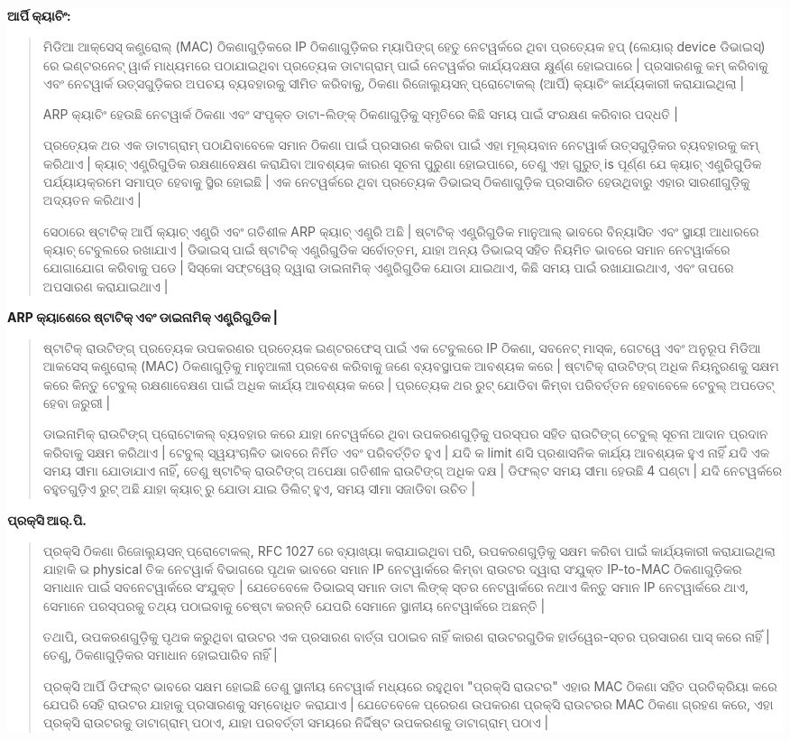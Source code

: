 **ଆର୍ପି କ୍ୟାଚିଂ:**

> ମିଡିଆ ଆକ୍ସେସ୍ କଣ୍ଟ୍ରୋଲ୍ (MAC) ଠିକଣାଗୁଡ଼ିକରେ IP ଠିକଣାଗୁଡ଼ିକର ମ୍ୟାପିଙ୍ଗ୍
> ହେତୁ ନେଟୱର୍କରେ ଥିବା ପ୍ରତ୍ୟେକ ହପ୍ (ଲେୟାର୍ device ଡିଭାଇସ୍) ରେ ଇଣ୍ଟରନେଟ୍
> ୱାର୍କ ମାଧ୍ୟମରେ ପଠାଯାଇଥିବା ପ୍ରତ୍ୟେକ ଡାଟାଗ୍ରାମ୍ ପାଇଁ ନେଟୱର୍କର
> କାର୍ଯ୍ୟଦକ୍ଷତା କ୍ଷୁର୍ଣ୍ଣ ହୋଇପାରେ \| ପ୍ରସାରଣକୁ କମ୍ କରିବାକୁ ଏବଂ ନେଟୱାର୍କ
> ଉତ୍ସଗୁଡ଼ିକର ଅପଚୟ ବ୍ୟବହାରକୁ ସୀମିତ କରିବାକୁ, ଠିକଣା ରିଜୋଲ୍ୟୁସନ୍ ପ୍ରୋଟୋକଲ୍
> (ଆର୍ପି) କ୍ୟାଚିଂ କାର୍ଯ୍ୟକାରୀ କରାଯାଇଥିଲା \|
>
> ARP କ୍ୟାଚିଂ ହେଉଛି ନେଟୱାର୍କ ଠିକଣା ଏବଂ ସଂପୃକ୍ତ ଡାଟା-ଲିଙ୍କ୍ ଠିକଣାଗୁଡ଼ିକୁ
> ସ୍ମୃତିରେ କିଛି ସମୟ ପାଇଁ ସଂରକ୍ଷଣ କରିବାର ପଦ୍ଧତି \|
>
> ପ୍ରତ୍ୟେକ ଥର ଏକ ଡାଟାଗ୍ରାମ୍ ପଠାଯିବାବେଳେ ସମାନ ଠିକଣା ପାଇଁ ପ୍ରସାରଣ କରିବା
> ପାଇଁ ଏହା ମୂଲ୍ୟବାନ ନେଟୱାର୍କ ଉତ୍ସଗୁଡ଼ିକର ବ୍ୟବହାରକୁ କମ୍ କରିଥାଏ \| କ୍ୟାଚ୍
> ଏଣ୍ଟ୍ରିଗୁଡିକ ରକ୍ଷଣାବେକ୍ଷଣ କରାଯିବା ଆବଶ୍ୟକ କାରଣ ସୂଚନା ପୁରୁଣା ହୋଇପାରେ,
> ତେଣୁ ଏହା ଗୁରୁତ୍ is ପୂର୍ଣ୍ଣ ଯେ କ୍ୟାଚ୍ ଏଣ୍ଟ୍ରିଗୁଡିକ ପର୍ଯ୍ୟାୟକ୍ରମେ ସମାପ୍ତ
> ହେବାକୁ ସ୍ଥିର ହୋଇଛି \| ଏକ ନେଟୱର୍କରେ ଥିବା ପ୍ରତ୍ୟେକ ଡିଭାଇସ୍ ଠିକଣାଗୁଡ଼ିକ
> ପ୍ରସାରିତ ହେଉଥିବାରୁ ଏହାର ସାରଣୀଗୁଡ଼ିକୁ ଅଦ୍ୟତନ କରିଥାଏ \|
>
> ସେଠାରେ ଷ୍ଟାଟିକ୍ ଆର୍ପି କ୍ୟାଚ୍ ଏଣ୍ଟ୍ରି ଏବଂ ଗତିଶୀଳ ARP କ୍ୟାଚ୍ ଏଣ୍ଟ୍ରି ଅଛି
> \| ଷ୍ଟାଟିକ୍ ଏଣ୍ଟ୍ରିଗୁଡିକ ମାନୁଆଲ୍ ଭାବରେ ବିନ୍ୟାସିତ ଏବଂ ସ୍ଥାୟୀ ଆଧାରରେ
> କ୍ୟାଚ୍ ଟେବୁଲରେ ରଖାଯାଏ \| ଡିଭାଇସ୍ ପାଇଁ ଷ୍ଟାଟିକ୍ ଏଣ୍ଟ୍ରିଗୁଡିକ ସର୍ବୋତ୍ତମ,
> ଯାହା ଅନ୍ୟ ଡିଭାଇସ୍ ସହିତ ନିୟମିତ ଭାବରେ ସମାନ ନେଟୱାର୍କରେ ଯୋଗାଯୋଗ କରିବାକୁ
> ପଡେ \| ସିସ୍କୋ ସଫ୍ଟୱେର୍ ଦ୍ୱାରା ଡାଇନାମିକ୍ ଏଣ୍ଟ୍ରିଗୁଡିକ ଯୋଡା ଯାଇଥାଏ, କିଛି
> ସମୟ ପାଇଁ ରଖାଯାଇଥାଏ, ଏବଂ ତାପରେ ଅପସାରଣ କରାଯାଇଥାଏ \|

**ARP କ୍ୟାଶେରେ ଷ୍ଟାଟିକ୍ ଏବଂ ଡାଇନାମିକ୍ ଏଣ୍ଟ୍ରିଗୁଡିକ \|**

> ଷ୍ଟାଟିକ୍ ରାଉଟିଙ୍ଗ୍ ପ୍ରତ୍ୟେକ ଉପକରଣର ପ୍ରତ୍ୟେକ ଇଣ୍ଟରଫେସ୍ ପାଇଁ ଏକ ଟେବୁଲରେ
> IP ଠିକଣା, ସବନେଟ୍ ମାସ୍କ, ଗେଟୱେ ଏବଂ ଅନୁରୂପ ମିଡିଆ ଆକସେସ୍ କଣ୍ଟ୍ରୋଲ୍ (MAC)
> ଠିକଣାଗୁଡ଼ିକୁ ମାନୁଆଲୀ ପ୍ରବେଶ କରିବାକୁ ଜଣେ ବ୍ୟବସ୍ଥାପକ ଆବଶ୍ୟକ କରେ \|
> ଷ୍ଟାଟିକ୍ ରାଉଟିଙ୍ଗ୍ ଅଧିକ ନିୟନ୍ତ୍ରଣକୁ ସକ୍ଷମ କରେ କିନ୍ତୁ ଟେବୁଲ୍
> ରକ୍ଷଣାବେକ୍ଷଣ ପାଇଁ ଅଧିକ କାର୍ଯ୍ୟ ଆବଶ୍ୟକ କରେ \| ପ୍ରତ୍ୟେକ ଥର ରୁଟ୍ ଯୋଡିବା
> କିମ୍ବା ପରିବର୍ତ୍ତନ ହେବାବେଳେ ଟେବୁଲ୍ ଅପଡେଟ୍ ହେବା ଜରୁରୀ \|
>
> ଡାଇନାମିକ୍ ରାଉଟିଙ୍ଗ୍ ପ୍ରୋଟୋକଲ୍ ବ୍ୟବହାର କରେ ଯାହା ନେଟୱର୍କରେ ଥିବା
> ଉପକରଣଗୁଡ଼ିକୁ ପରସ୍ପର ସହିତ ରାଉଟିଙ୍ଗ୍ ଟେବୁଲ୍ ସୂଚନା ଆଦାନ ପ୍ରଦାନ କରିବାକୁ
> ସକ୍ଷମ କରିଥାଏ \| ଟେବୁଲ୍ ସ୍ୱୟଂଚାଳିତ ଭାବରେ ନିର୍ମିତ ଏବଂ ପରିବର୍ତ୍ତିତ ହୁଏ \|
> ଯଦି କ limit ଣସି ପ୍ରଶାସନିକ କାର୍ଯ୍ୟ ଆବଶ୍ୟକ ହୁଏ ନାହିଁ ଯଦି ଏକ ସମୟ ସୀମା
> ଯୋଡାଯାଏ ନାହିଁ, ତେଣୁ ଷ୍ଟାଟିକ୍ ରାଉଟିଙ୍ଗ୍ ଅପେକ୍ଷା ଗତିଶୀଳ ରାଉଟିଙ୍ଗ୍ ଅଧିକ
> ଦକ୍ଷ \| ଡିଫଲ୍ଟ ସମୟ ସୀମା ହେଉଛି 4 ଘଣ୍ଟା \| ଯଦି ନେଟୱର୍କରେ ବହୁତଗୁଡ଼ିଏ ରୁଟ୍
> ଅଛି ଯାହା କ୍ୟାଚ୍ ରୁ ଯୋଡା ଯାଇ ଡିଲିଟ୍ ହୁଏ, ସମୟ ସୀମା ସଜାଡିବା ଉଚିତ \|

**ପ୍ରକ୍ସି ଆର୍.ପି.**

> ପ୍ରକ୍ସି ଠିକଣା ରିଜୋଲ୍ୟୁସନ୍ ପ୍ରୋଟୋକଲ୍, RFC 1027 ରେ ବ୍ୟାଖ୍ୟା କରାଯାଇଥିବା
> ପରି, ଉପକରଣଗୁଡ଼ିକୁ ସକ୍ଷମ କରିବା ପାଇଁ କାର୍ଯ୍ୟକାରୀ କରାଯାଇଥିଲା ଯାହାକି ଭ
> physical ତିକ ନେଟୱାର୍କ ବିଭାଗରେ ପୃଥକ ଭାବରେ ସମାନ IP ନେଟୱାର୍କରେ କିମ୍ବା
> ରାଉଟର ଦ୍ୱାରା ସଂଯୁକ୍ତ IP-to-MAC ଠିକଣାଗୁଡ଼ିକର ସମାଧାନ ପାଇଁ ସବନେଟୱାର୍କରେ
> ସଂଯୁକ୍ତ \| ଯେତେବେଳେ ଡିଭାଇସ୍ ସମାନ ଡାଟା ଲିଙ୍କ୍ ସ୍ତର ନେଟୱାର୍କରେ ନଥାଏ
> କିନ୍ତୁ ସମାନ IP ନେଟୱାର୍କରେ ଥାଏ, ସେମାନେ ପରସ୍ପରକୁ ତଥ୍ୟ ପଠାଇବାକୁ ଚେଷ୍ଟା
> କରନ୍ତି ଯେପରି ସେମାନେ ସ୍ଥାନୀୟ ନେଟୱାର୍କରେ ଅଛନ୍ତି \|
>
> ତଥାପି, ଉପକରଣଗୁଡ଼ିକୁ ପୃଥକ କରୁଥିବା ରାଉଟର ଏକ ପ୍ରସାରଣ ବାର୍ତ୍ତା ପଠାଇବ ନାହିଁ
> କାରଣ ରାଉଟରଗୁଡିକ ହାର୍ଡୱେର-ସ୍ତର ପ୍ରସାରଣ ପାସ୍ କରେ ନାହିଁ \| ତେଣୁ,
> ଠିକଣାଗୁଡ଼ିକର ସମାଧାନ ହୋଇପାରିବ ନାହିଁ \|
>
> ପ୍ରକ୍ସି ଆର୍ପି ଡିଫଲ୍ଟ ଭାବରେ ସକ୍ଷମ ହୋଇଛି ତେଣୁ ସ୍ଥାନୀୟ ନେଟୱାର୍କ ମଧ୍ୟରେ
> ରହୁଥିବା "ପ୍ରକ୍ସି ରାଉଟର" ଏହାର MAC ଠିକଣା ସହିତ ପ୍ରତିକ୍ରିୟା କରେ ଯେପରି ସେହି
> ରାଉଟର ଯାହାକୁ ପ୍ରସାରଣକୁ ସମ୍ବୋଧିତ କରାଯାଏ \| ଯେତେବେଳେ ପ୍ରେରଣ ଉପକରଣ
> ପ୍ରକ୍ସି ରାଉଟରର MAC ଠିକଣା ଗ୍ରହଣ କରେ, ଏହା ପ୍ରକ୍ସି ରାଉଟରକୁ ଡାଟାଗ୍ରାମ୍
> ପଠାଏ, ଯାହା ପରବର୍ତ୍ତୀ ସମୟରେ ନିର୍ଦ୍ଦିଷ୍ଟ ଉପକରଣକୁ ଡାଟାଗ୍ରାମ୍ ପଠାଏ \|
